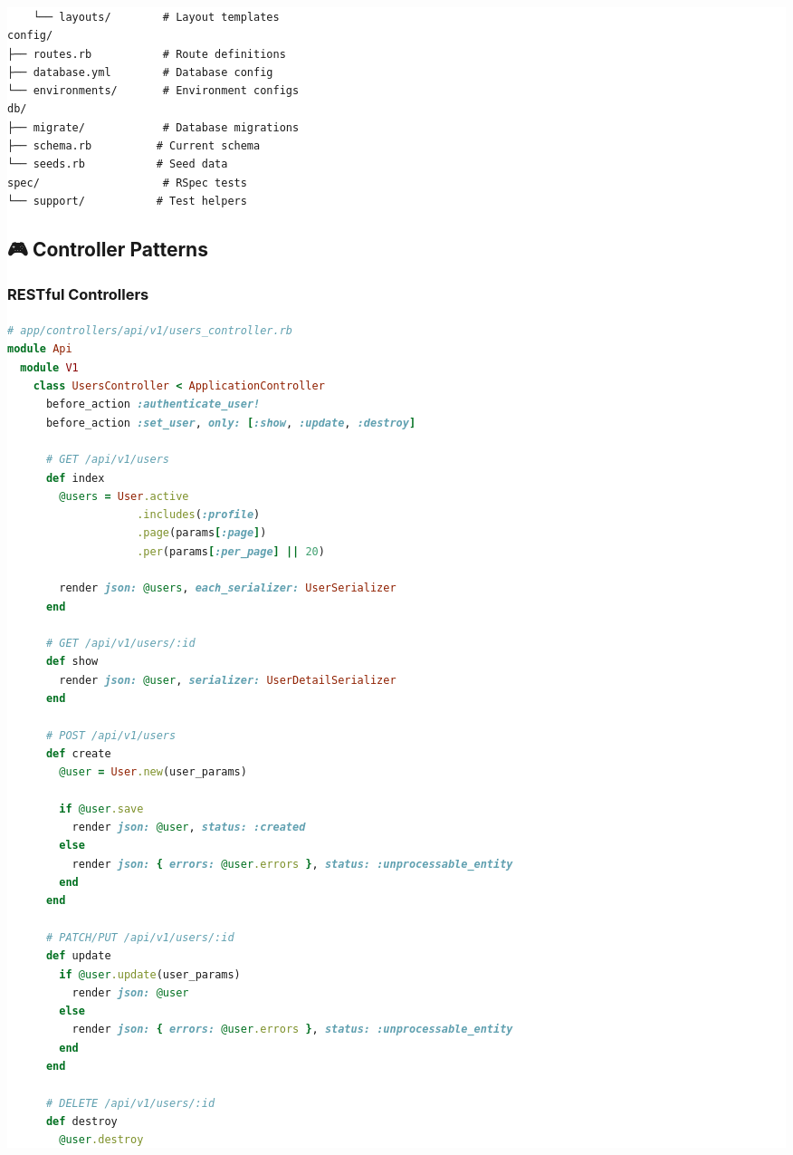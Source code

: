 ```
    └── layouts/        # Layout templates
config/
├── routes.rb           # Route definitions
├── database.yml        # Database config
└── environments/       # Environment configs
db/
├── migrate/            # Database migrations
├── schema.rb          # Current schema
└── seeds.rb           # Seed data
spec/                   # RSpec tests
└── support/           # Test helpers
```

## 🎮 Controller Patterns

### RESTful Controllers
```ruby
# app/controllers/api/v1/users_controller.rb
module Api
  module V1
    class UsersController < ApplicationController
      before_action :authenticate_user!
      before_action :set_user, only: [:show, :update, :destroy]
      
      # GET /api/v1/users
      def index
        @users = User.active
                    .includes(:profile)
                    .page(params[:page])
                    .per(params[:per_page] || 20)
        
        render json: @users, each_serializer: UserSerializer
      end
      
      # GET /api/v1/users/:id
      def show
        render json: @user, serializer: UserDetailSerializer
      end
      
      # POST /api/v1/users
      def create
        @user = User.new(user_params)
        
        if @user.save
          render json: @user, status: :created
        else
          render json: { errors: @user.errors }, status: :unprocessable_entity
        end
      end
      
      # PATCH/PUT /api/v1/users/:id
      def update
        if @user.update(user_params)
          render json: @user
        else
          render json: { errors: @user.errors }, status: :unprocessable_entity
        end
      end
      
      # DELETE /api/v1/users/:id
      def destroy
        @user.destroy
```